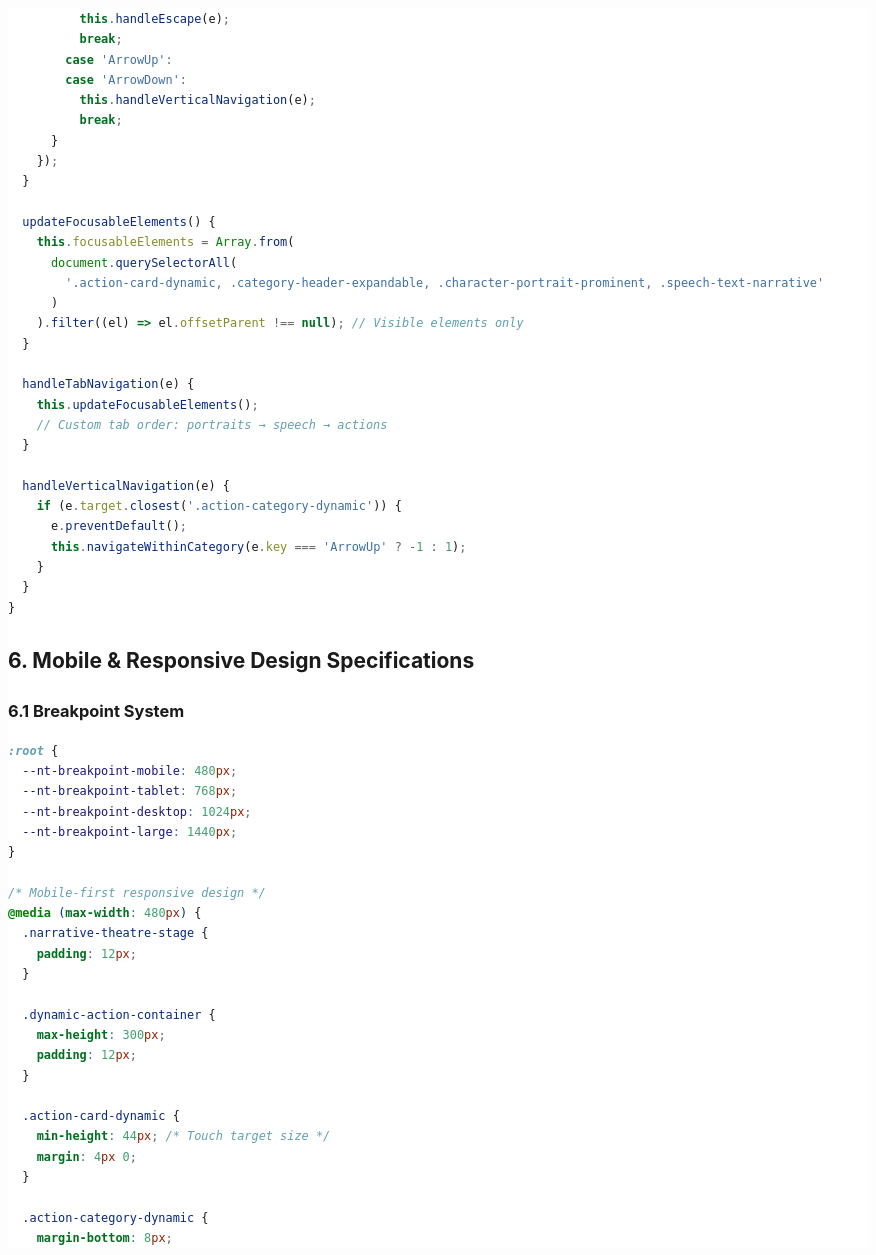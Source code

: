 ```javascript
          this.handleEscape(e);
          break;
        case 'ArrowUp':
        case 'ArrowDown':
          this.handleVerticalNavigation(e);
          break;
      }
    });
  }

  updateFocusableElements() {
    this.focusableElements = Array.from(
      document.querySelectorAll(
        '.action-card-dynamic, .category-header-expandable, .character-portrait-prominent, .speech-text-narrative'
      )
    ).filter((el) => el.offsetParent !== null); // Visible elements only
  }

  handleTabNavigation(e) {
    this.updateFocusableElements();
    // Custom tab order: portraits → speech → actions
  }

  handleVerticalNavigation(e) {
    if (e.target.closest('.action-category-dynamic')) {
      e.preventDefault();
      this.navigateWithinCategory(e.key === 'ArrowUp' ? -1 : 1);
    }
  }
}
```

## 6. Mobile & Responsive Design Specifications

### 6.1 Breakpoint System

```css
:root {
  --nt-breakpoint-mobile: 480px;
  --nt-breakpoint-tablet: 768px;
  --nt-breakpoint-desktop: 1024px;
  --nt-breakpoint-large: 1440px;
}

/* Mobile-first responsive design */
@media (max-width: 480px) {
  .narrative-theatre-stage {
    padding: 12px;
  }

  .dynamic-action-container {
    max-height: 300px;
    padding: 12px;
  }

  .action-card-dynamic {
    min-height: 44px; /* Touch target size */
    margin: 4px 0;
  }

  .action-category-dynamic {
    margin-bottom: 8px;
```